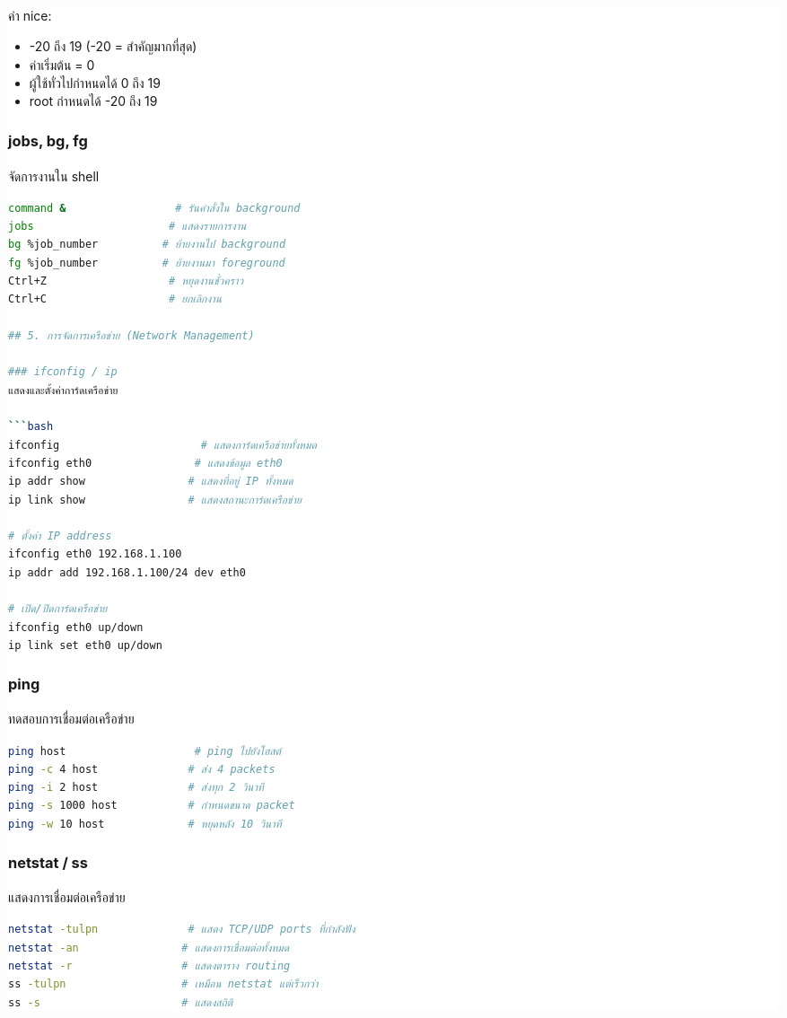 ค่า nice:
- -20 ถึง 19 (-20 = สำคัญมากที่สุด)
- ค่าเริ่มต้น = 0
- ผู้ใช้ทั่วไปกำหนดได้ 0 ถึง 19
- root กำหนดได้ -20 ถึง 19

### jobs, bg, fg
จัดการงานใน shell

```bash
command &                 # รันคำสั่งใน background
jobs                     # แสดงรายการงาน
bg %job_number          # ย้ายงานไป background
fg %job_number          # ย้ายงานมา foreground
Ctrl+Z                   # หยุดงานชั่วคราว
Ctrl+C                   # ยกเลิกงาน

## 5. การจัดการเครือข่าย (Network Management)

### ifconfig / ip
แสดงและตั้งค่าการ์ดเครือข่าย

```bash
ifconfig                      # แสดงการ์ดเครือข่ายทั้งหมด
ifconfig eth0                # แสดงข้อมูล eth0
ip addr show                # แสดงที่อยู่ IP ทั้งหมด
ip link show                # แสดงสถานะการ์ดเครือข่าย

# ตั้งค่า IP address
ifconfig eth0 192.168.1.100  
ip addr add 192.168.1.100/24 dev eth0

# เปิด/ปิดการ์ดเครือข่าย
ifconfig eth0 up/down
ip link set eth0 up/down
```

### ping
ทดสอบการเชื่อมต่อเครือข่าย

```bash
ping host                    # ping ไปยังโฮสต์
ping -c 4 host              # ส่ง 4 packets
ping -i 2 host              # ส่งทุก 2 วินาที
ping -s 1000 host           # กำหนดขนาด packet
ping -w 10 host             # หยุดหลัง 10 วินาที
```

### netstat / ss
แสดงการเชื่อมต่อเครือข่าย

```bash
netstat -tulpn              # แสดง TCP/UDP ports ที่กำลังฟัง
netstat -an                # แสดงการเชื่อมต่อทั้งหมด
netstat -r                 # แสดงตาราง routing
ss -tulpn                  # เหมือน netstat แต่เร็วกว่า
ss -s                      # แสดงสถิติ
```
